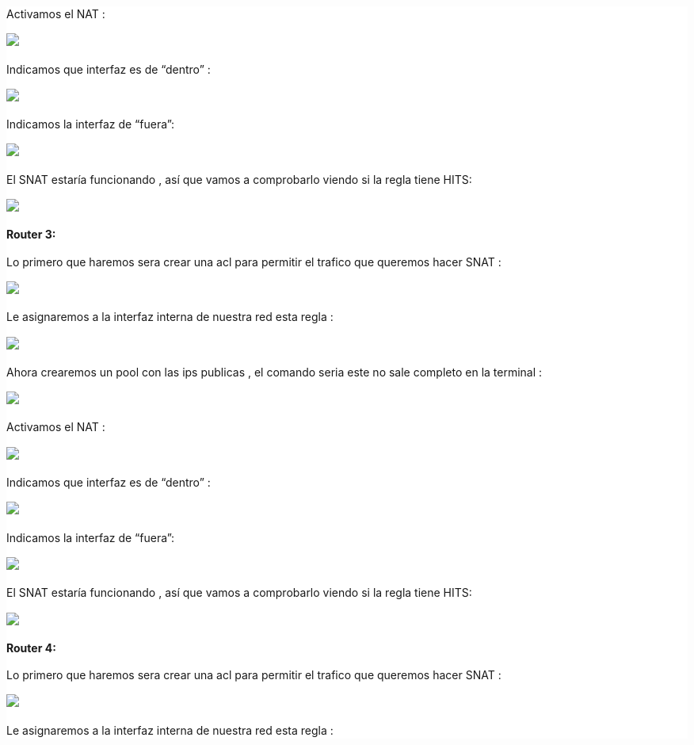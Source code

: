 Activamos el NAT :

![](/redes/underworld_evolution/img/Aspose.Words.04ad4cb2-a1f8-43f3-8027-b24afbf6f8f8.156.png)

Indicamos que interfaz es de “dentro” :

![](/redes/underworld_evolution/img/Aspose.Words.04ad4cb2-a1f8-43f3-8027-b24afbf6f8f8.157.png)

Indicamos la interfaz de “fuera”:

![](/redes/underworld_evolution/img/Aspose.Words.04ad4cb2-a1f8-43f3-8027-b24afbf6f8f8.158.png)

El SNAT estaría funcionando , así que vamos a comprobarlo viendo si la regla tiene HITS:

![](/redes/underworld_evolution/img/Aspose.Words.04ad4cb2-a1f8-43f3-8027-b24afbf6f8f8.159.png)


**Router 3:**

Lo primero que haremos sera crear una acl para permitir el trafico que queremos hacer SNAT :

![](/redes/underworld_evolution/img/Aspose.Words.04ad4cb2-a1f8-43f3-8027-b24afbf6f8f8.160.png)

Le asignaremos a la interfaz interna de nuestra red esta regla :

![](/redes/underworld_evolution/img/Aspose.Words.04ad4cb2-a1f8-43f3-8027-b24afbf6f8f8.161.png)

Ahora crearemos un pool con las ips publicas , el comando seria este no sale completo en la terminal :

![](/redes/underworld_evolution/img/Aspose.Words.04ad4cb2-a1f8-43f3-8027-b24afbf6f8f8.162.png)

Activamos el NAT :

![](/redes/underworld_evolution/img/Aspose.Words.04ad4cb2-a1f8-43f3-8027-b24afbf6f8f8.163.png)

Indicamos que interfaz es de “dentro” :

![](/redes/underworld_evolution/img/Aspose.Words.04ad4cb2-a1f8-43f3-8027-b24afbf6f8f8.164.png)

Indicamos la interfaz de “fuera”:

![](/redes/underworld_evolution/img/Aspose.Words.04ad4cb2-a1f8-43f3-8027-b24afbf6f8f8.165.png)

El SNAT estaría funcionando , así que vamos a comprobarlo viendo si la regla tiene HITS:

![](/redes/underworld_evolution/img/Aspose.Words.04ad4cb2-a1f8-43f3-8027-b24afbf6f8f8.166.png)


**Router 4:**

Lo primero que haremos sera crear una acl para permitir el trafico que queremos hacer SNAT :

![](/redes/underworld_evolution/img/Aspose.Words.04ad4cb2-a1f8-43f3-8027-b24afbf6f8f8.167.png)

Le asignaremos a la interfaz interna de nuestra red esta regla :
